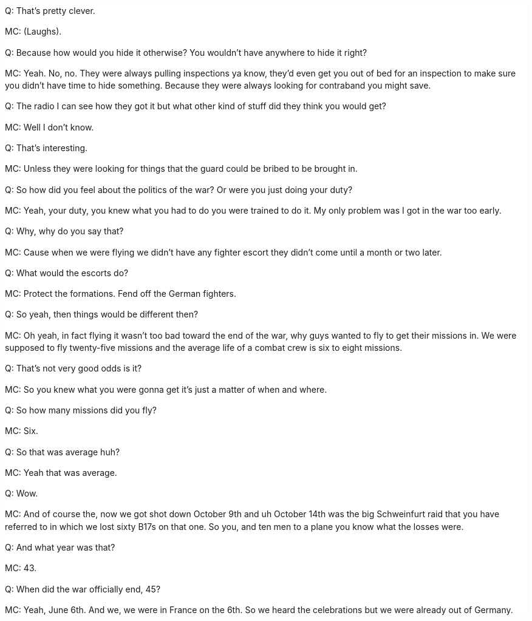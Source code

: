 Q:  That’s pretty clever. 
 
MC:  (Laughs). 
 
Q:  Because how would you hide it otherwise?  You wouldn’t have anywhere to hide it right? 
 
MC:  Yeah.   No, no.  They were always pulling inspections ya know, they’d even get you out of bed for an inspection to make sure you didn’t have time to hide something.  Because they were always looking for contraband you might save. 
 
Q:  The radio I can see how they got it but what other kind of stuff did they think you would get? 
 
MC:  Well I don’t know.   
 
Q:  That’s interesting.   
 
MC:  Unless they were looking for things that the guard could be bribed to be brought in.   
 
Q:  So how did you feel about the politics of the war?  Or were you just doing your duty? 
 
MC:  Yeah, your duty, you knew what you had to do you were trained to do it.  My only problem was I got in the war too early. 
 
Q:  Why, why do you say that? 
 
MC: Cause when we were flying we didn’t have any fighter escort they didn’t come until a month or two later.  
 
Q:  What would the escorts do? 
 
MC:  Protect the formations.  Fend off the German fighters.   
 
Q:  So yeah, then things would be different then? 
 
MC:  Oh yeah, in fact flying it wasn’t too bad toward the end of the war, why guys wanted to fly to get their missions in.  We were supposed to fly twenty-five missions and the average life of a combat crew is six to eight missions.   
 
Q:  That’s not very good odds is it? 
 
MC:  So you knew what you were gonna get it’s just a matter of when and where. 
 
Q:  So how many missions did you fly? 
 
MC:  Six. 
 
Q:  So that was average huh? 
 
MC:  Yeah that was average.   
 
Q:  Wow. 
 
MC:  And of course the, now we got shot down October 9th and uh October 14th was the big Schweinfurt raid that you have referred to in which we lost sixty B17s on that one.  So you, and ten men to a plane you know what the losses were. 
 
Q:  And what year was that? 
 
MC:  43.   
 
Q:  When did the war officially end, 45? 
 
MC:  Yeah, June 6th.  And we, we were in France on the 6th.  So we heard the celebrations but we were already out of Germany. 
 